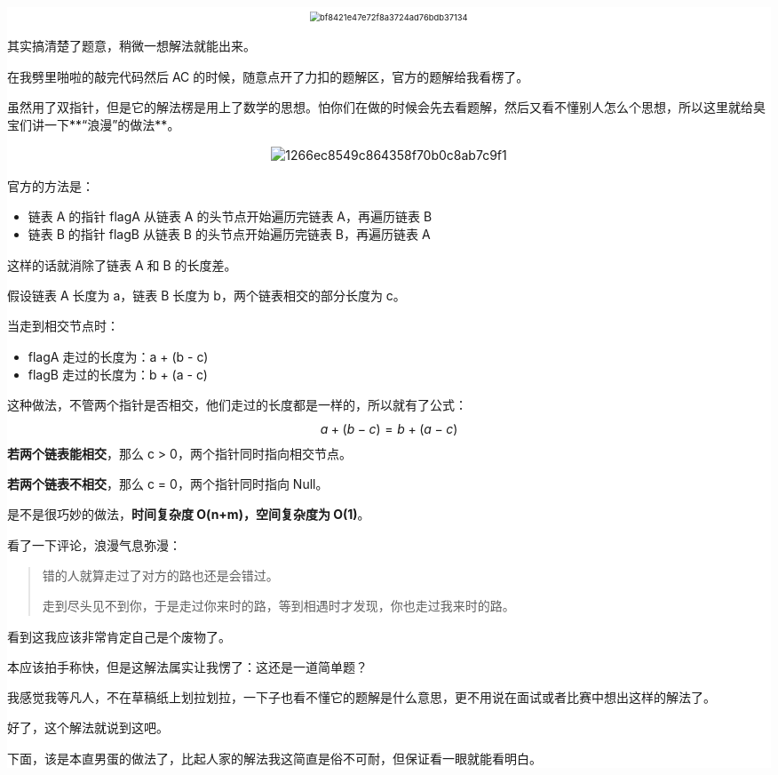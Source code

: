 <div align=center>

<img src="https://gitee.com/codegoudan/codegoudanIMG/raw/master/202201/20220102_154043261_0.jpg" alt="bf8421e47e72f8a3724ad76bdb37134" style="zoom:67%;" />

</div>

其实搞清楚了题意，稍微一想解法就能出来。

在我劈里啪啦的敲完代码然后 AC 的时候，随意点开了力扣的题解区，官方的题解给我看楞了。

虽然用了双指针，但是它的解法楞是用上了数学的思想。怕你们在做的时候会先去看题解，然后又看不懂别人怎么个思想，所以这里就给臭宝们讲一下**“浪漫”的做法**。

<div align=center>

![1266ec8549c864358f70b0c8ab7c9f1](https://gitee.com/codegoudan/codegoudanIMG/raw/master/202201/20220102_154105493_0.jpg)

</div>

官方的方法是：

- 链表 A 的指针 flagA 从链表 A 的头节点开始遍历完链表 A，再遍历链表 B
- 链表 B 的指针 flagB 从链表 B 的头节点开始遍历完链表 B，再遍历链表 A

这样的话就消除了链表 A 和 B 的长度差。

假设链表 A 长度为 a，链表 B 长度为 b，两个链表相交的部分长度为 c。

当走到相交节点时：

- flagA 走过的长度为：a + (b - c)
- flagB 走过的长度为：b + (a - c)

这种做法，不管两个指针是否相交，他们走过的长度都是一样的，所以就有了公式：
$$
a + (b - c) = b + (a - c)
$$
**若两个链表能相交**，那么 c > 0，两个指针同时指向相交节点。

**若两个链表不相交**，那么 c = 0，两个指针同时指向 Null。

是不是很巧妙的做法，**时间复杂度 O(n+m)，空间复杂度为 O(1)**。

看了一下评论，浪漫气息弥漫：



> 错的人就算走过了对方的路也还是会错过。
>
> 
>
> 走到尽头见不到你，于是走过你来时的路，等到相遇时才发现，你也走过我来时的路。


看到这我应该非常肯定自己是个废物了。

本应该拍手称快，但是这解法属实让我愣了：这还是一道简单题？

我感觉我等凡人，不在草稿纸上划拉划拉，一下子也看不懂它的题解是什么意思，更不用说在面试或者比赛中想出这样的解法了。

好了，这个解法就说到这吧。

下面，该是本直男蛋的做法了，比起人家的解法我这简直是俗不可耐，但保证看一眼就能看明白。
